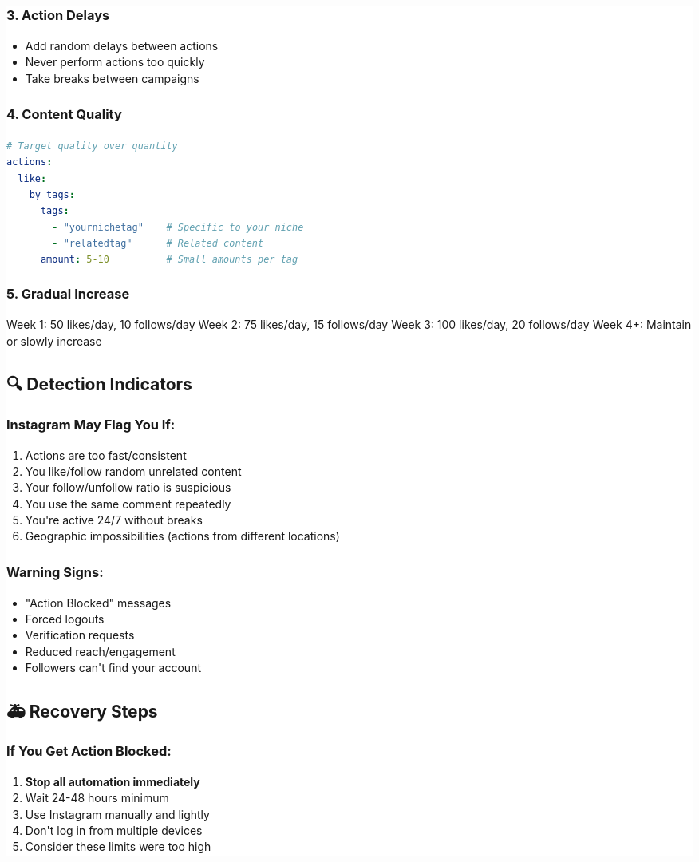 ### 3. **Action Delays**
- Add random delays between actions
- Never perform actions too quickly
- Take breaks between campaigns

### 4. **Content Quality**
```yaml
# Target quality over quantity
actions:
  like:
    by_tags:
      tags:
        - "yournichetag"    # Specific to your niche
        - "relatedtag"      # Related content
      amount: 5-10          # Small amounts per tag
```

### 5. **Gradual Increase**
Week 1: 50 likes/day, 10 follows/day
Week 2: 75 likes/day, 15 follows/day
Week 3: 100 likes/day, 20 follows/day
Week 4+: Maintain or slowly increase

## 🔍 Detection Indicators

### Instagram May Flag You If:
1. Actions are too fast/consistent
2. You like/follow random unrelated content
3. Your follow/unfollow ratio is suspicious
4. You use the same comment repeatedly
5. You're active 24/7 without breaks
6. Geographic impossibilities (actions from different locations)

### Warning Signs:
- "Action Blocked" messages
- Forced logouts
- Verification requests
- Reduced reach/engagement
- Followers can't find your account

## 🚑 Recovery Steps

### If You Get Action Blocked:
1. **Stop all automation immediately**
2. Wait 24-48 hours minimum
3. Use Instagram manually and lightly
4. Don't log in from multiple devices
5. Consider these limits were too high
